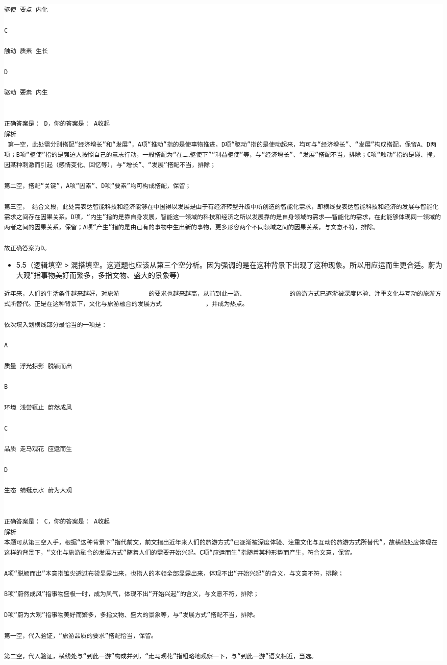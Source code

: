 ```
驱使 要点 内化

C

触动 质素 生长

D

驱动 要素 内生


正确答案是： D，你的答案是： A收起
解析
 第一空，此处需分别搭配“经济增长”和“发展”，A项“推动”指的是使事物推进，D项“驱动”指的是使动起来，均可与“经济增长”、“发展”构成搭配，保留A、D两项；B项“驱使”指的是强迫人按照自己的意志行动，一般搭配为“在……驱使下”“利益驱使”等，与“经济增长”、“发展”搭配不当，排除；C项“触动”指的是碰、撞，因某种刺激而引起（感情变化、回忆等），与“增长”、“发展”搭配不当，排除；

第二空，搭配“关键”，A项“因素”、D项“要素”均可构成搭配，保留；

第三空， 结合文段，此处需表达智能科技和经济能够在中国得以发展是由于有经济转型升级中所创造的智能化需求，即横线要表达智能科技和经济的发展与智能化需求之间存在因果关系。D项，“内生”指的是靠自身发展，智能这一领域的科技和经济之所以发展靠的是自身领域的需求——智能化的需求，在此能够体现同一领域的两者之间的因果关系，保留；A项“产生”指的是由已有的事物中生出新的事物，更多形容两个不同领域之间的因果关系，与文意不符，排除。

故正确答案为D。
```

- 5.5（逻辑填空 > 混搭填空。这道题也应该从第三个空分析。因为强调的是在这种背景下出现了这种现象。所以用应运而生更合适。蔚为大观”指事物美好而繁多，多指文物、盛大的景象等）

```
近年来，人们的生活条件越来越好，对旅游        的要求也越来越高，从前到此一游、            的旅游方式已逐渐被深度体验、注重文化与互动的旅游方式所替代。正是在这种背景下，文化与旅游融合的发展方式            ，并成为热点。

依次填入划横线部分最恰当的一项是：

A

质量 浮光掠影 脱颖而出

B

环境 浅尝辄止 蔚然成风

C

品质 走马观花 应运而生

D

生态 蜻蜓点水 蔚为大观


正确答案是： C，你的答案是： A收起
解析
本题可从第三空入手，根据“这种背景下”指代前文，前文指出近年来人们的旅游方式“已逐渐被深度体验、注重文化与互动的旅游方式所替代”，故横线处应体现在这样的背景下，“文化与旅游融合的发展方式”随着人们的需要开始兴起。C项“应运而生”指随着某种形势而产生，符合文意，保留。

A项“脱颖而出”本意指锥尖透过布袋显露出来，也指人的本领全部显露出来，体现不出“开始兴起”的含义，与文意不符，排除；

B项“蔚然成风”指事物盛极一时，成为风气，体现不出“开始兴起”的含义，与文意不符，排除；

D项“蔚为大观”指事物美好而繁多，多指文物、盛大的景象等，与“发展方式”搭配不当，排除。

第一空，代入验证，“旅游品质的要求”搭配恰当，保留。

第二空，代入验证，横线处与“到此一游”构成并列，“走马观花”指粗略地观察一下，与“到此一游”语义相近，当选。
```